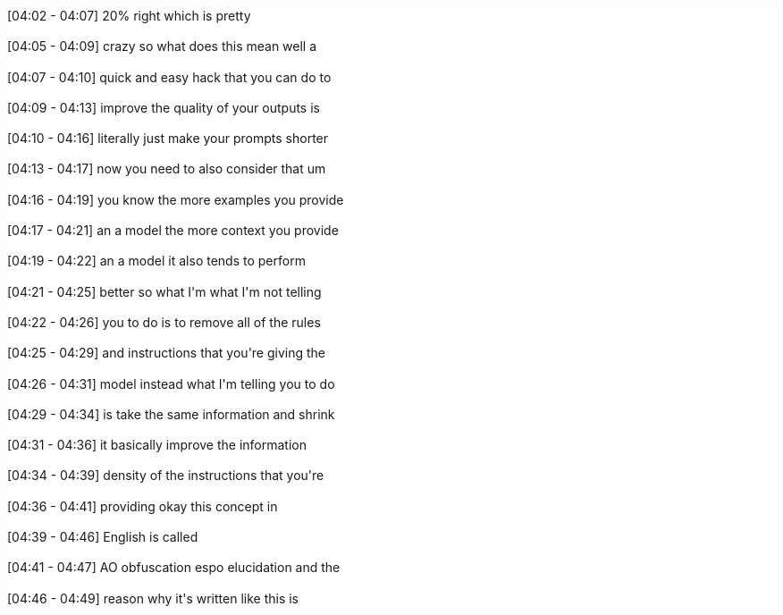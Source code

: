 [04:02 - 04:07]
20% right which is pretty

[04:05 - 04:09]
crazy so what does this mean well a

[04:07 - 04:10]
quick and easy hack that you can do to

[04:09 - 04:13]
improve the quality of your outputs is

[04:10 - 04:16]
literally just make your prompts shorter

[04:13 - 04:17]
now you need to also consider that um

[04:16 - 04:19]
you know the more examples you provide

[04:17 - 04:21]
an a model the more context you provide

[04:19 - 04:22]
an a model it also tends to perform

[04:21 - 04:25]
better so what I'm what I'm not telling

[04:22 - 04:26]
you to do is to remove all of the rules

[04:25 - 04:29]
and instructions that you're giving the

[04:26 - 04:31]
model instead what I'm telling you to do

[04:29 - 04:34]
is take the same information and shrink

[04:31 - 04:36]
it basically improve the information

[04:34 - 04:39]
density of the instructions that you're

[04:36 - 04:41]
providing okay this concept in

[04:39 - 04:46]
English is called

[04:41 - 04:47]
AO obfuscation espo elucidation and the

[04:46 - 04:49]
reason why it's written like this is

